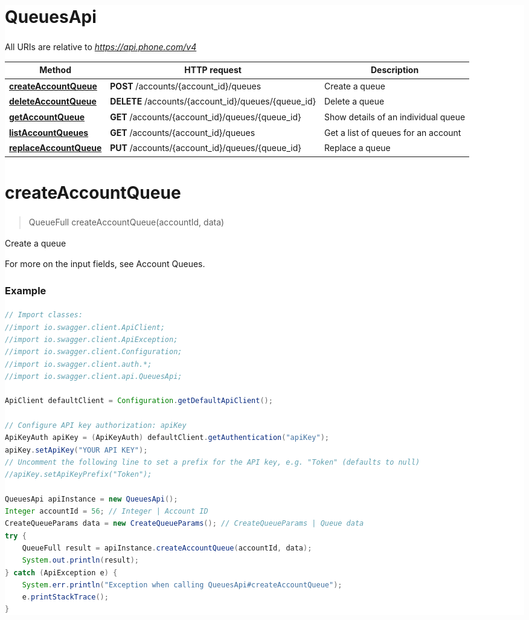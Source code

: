 # QueuesApi

All URIs are relative to *https://api.phone.com/v4*

Method | HTTP request | Description
------------- | ------------- | -------------
[**createAccountQueue**](QueuesApi.md#createAccountQueue) | **POST** /accounts/{account_id}/queues | Create a queue
[**deleteAccountQueue**](QueuesApi.md#deleteAccountQueue) | **DELETE** /accounts/{account_id}/queues/{queue_id} | Delete a queue
[**getAccountQueue**](QueuesApi.md#getAccountQueue) | **GET** /accounts/{account_id}/queues/{queue_id} | Show details of an individual queue
[**listAccountQueues**](QueuesApi.md#listAccountQueues) | **GET** /accounts/{account_id}/queues | Get a list of queues for an account
[**replaceAccountQueue**](QueuesApi.md#replaceAccountQueue) | **PUT** /accounts/{account_id}/queues/{queue_id} | Replace a queue


<a name="createAccountQueue"></a>
# **createAccountQueue**
> QueueFull createAccountQueue(accountId, data)

Create a queue

For more on the input fields, see Account Queues.

### Example
```java
// Import classes:
//import io.swagger.client.ApiClient;
//import io.swagger.client.ApiException;
//import io.swagger.client.Configuration;
//import io.swagger.client.auth.*;
//import io.swagger.client.api.QueuesApi;

ApiClient defaultClient = Configuration.getDefaultApiClient();

// Configure API key authorization: apiKey
ApiKeyAuth apiKey = (ApiKeyAuth) defaultClient.getAuthentication("apiKey");
apiKey.setApiKey("YOUR API KEY");
// Uncomment the following line to set a prefix for the API key, e.g. "Token" (defaults to null)
//apiKey.setApiKeyPrefix("Token");

QueuesApi apiInstance = new QueuesApi();
Integer accountId = 56; // Integer | Account ID
CreateQueueParams data = new CreateQueueParams(); // CreateQueueParams | Queue data
try {
    QueueFull result = apiInstance.createAccountQueue(accountId, data);
    System.out.println(result);
} catch (ApiException e) {
    System.err.println("Exception when calling QueuesApi#createAccountQueue");
    e.printStackTrace();
}
```
